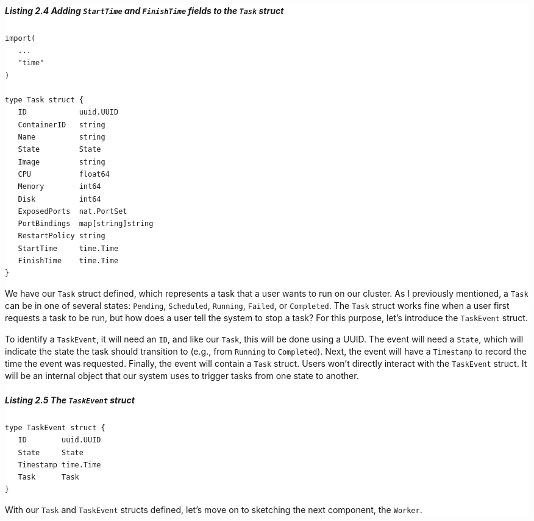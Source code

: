 ##### Listing 2.4 Adding `StartTime` and `FinishTime` fields to the `Task` struct

```
import(
   ...
   "time"
)

type Task struct {
   ID            uuid.UUID
   ContainerID   string
   Name          string
   State         State
   Image         string
   CPU           float64
   Memory        int64
   Disk          int64
   ExposedPorts  nat.PortSet
   PortBindings  map[string]string
   RestartPolicy string
   StartTime     time.Time
   FinishTime    time.Time
}
```

[](/book/build-an-orchestrator-in-go-from-scratch/chapter-2/)We have our `Task` struct defined, which represents a task that a user wants to run on our cluster. As I previously mentioned, a `Task` can be in one of several states: `Pending`, `Scheduled`, `Running`, `Failed`, or `Completed`. The `Task` struct works fine when a user first requests a task to be run, but how does a user tell the system to stop a task? For this purpose, let’s introduce the `TaskEvent` struct. [](/book/build-an-orchestrator-in-go-from-scratch/chapter-2/)[](/book/build-an-orchestrator-in-go-from-scratch/chapter-2/)

[](/book/build-an-orchestrator-in-go-from-scratch/chapter-2/)To identify a `TaskEvent`, it will need an `ID`, and like our `Task`, this will be done using a UUID. The event will need a `State`, which will indicate the state the task should transition to (e.g., from `Running` to `Completed`). Next, the event will have a `Timestamp` to record the time the event was requested. Finally, the event will contain a `Task` struct. Users won’t directly interact with the `TaskEvent` struct. It will be an internal object that our system uses to trigger tasks from one state to another. [](/book/build-an-orchestrator-in-go-from-scratch/chapter-2/)[](/book/build-an-orchestrator-in-go-from-scratch/chapter-2/)[](/book/build-an-orchestrator-in-go-from-scratch/chapter-2/)

##### Listing 2.5 The `TaskEvent` struct

```
type TaskEvent struct {
   ID        uuid.UUID
   State     State
   Timestamp time.Time
   Task      Task
}
```

[](/book/build-an-orchestrator-in-go-from-scratch/chapter-2/)With our `Task` and `TaskEvent` structs defined, let’s move on to sketching the next component, the `Worker`. [](/book/build-an-orchestrator-in-go-from-scratch/chapter-2/)[](/book/build-an-orchestrator-in-go-from-scratch/chapter-2/)[](/book/build-an-orchestrator-in-go-from-scratch/chapter-2/)[](/book/build-an-orchestrator-in-go-from-scratch/chapter-2/)[](/book/build-an-orchestrator-in-go-from-scratch/chapter-2/)
